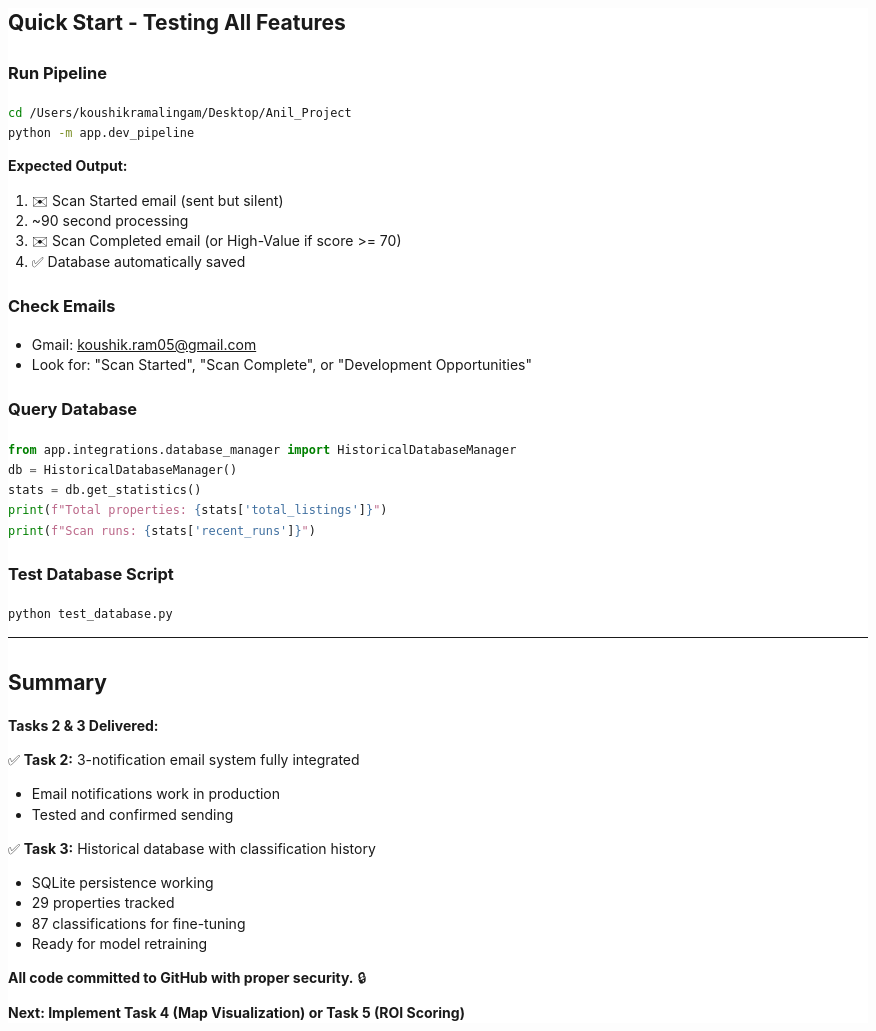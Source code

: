 
## Quick Start - Testing All Features

### Run Pipeline
```bash
cd /Users/koushikramalingam/Desktop/Anil_Project
python -m app.dev_pipeline
```

**Expected Output:**
1. ✉️ Scan Started email (sent but silent)
2. ~90 second processing
3. ✉️ Scan Completed email (or High-Value if score >= 70)
4. ✅ Database automatically saved

### Check Emails
- Gmail: koushik.ram05@gmail.com
- Look for: "Scan Started", "Scan Complete", or "Development Opportunities"

### Query Database
```python
from app.integrations.database_manager import HistoricalDatabaseManager
db = HistoricalDatabaseManager()
stats = db.get_statistics()
print(f"Total properties: {stats['total_listings']}")
print(f"Scan runs: {stats['recent_runs']}")
```

### Test Database Script
```bash
python test_database.py
```

---

## Summary

**Tasks 2 & 3 Delivered:**

✅ **Task 2:** 3-notification email system fully integrated
- Email notifications work in production
- Tested and confirmed sending

✅ **Task 3:** Historical database with classification history
- SQLite persistence working
- 29 properties tracked
- 87 classifications for fine-tuning
- Ready for model retraining

**All code committed to GitHub with proper security.** 🔒

**Next: Implement Task 4 (Map Visualization) or Task 5 (ROI Scoring)**
